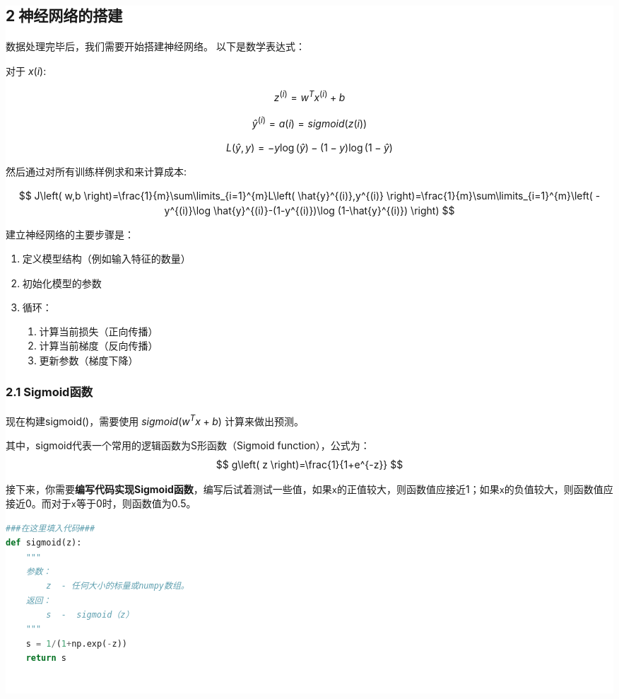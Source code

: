 ## 2 神经网络的搭建

数据处理完毕后，我们需要开始搭建神经网络。
以下是数学表达式：

对于 $x(i)$:

$$
{z}^{(i)}={w}^{T}{x}^{(i)}+b
$$

$$
\hat{y}^{(i)}=a(i)=sigmoid(z(i))
$$

$$
L\left( \hat{y},y \right)=-y\log(\hat{y})-(1-y)\log (1-\hat{y})
$$

然后通过对所有训练样例求和来计算成本:

$$
J\left( w,b \right)=\frac{1}{m}\sum\limits_{i=1}^{m}L\left( \hat{y}^{(i)},y^{(i)} \right)=\frac{1}{m}\sum\limits_{i=1}^{m}\left( -y^{(i)}\log \hat{y}^{(i)}-(1-y^{(i)})\log (1-\hat{y}^{(i)}) \right)
$$

建立神经网络的主要步骤是： 
1. 定义模型结构（例如输入特征的数量） 
2. 初始化模型的参数 
3. 循环：

    1. 计算当前损失（正向传播）
    2. 计算当前梯度（反向传播）
    3. 更新参数（梯度下降）

### 2.1 Sigmoid函数

现在构建sigmoid()，需要使用 $sigmoid(w ^ T x + b)$ 计算来做出预测。

其中，sigmoid代表一个常用的逻辑函数为S形函数（Sigmoid function），公式为： 
$$
g\left( z \right)=\frac{1}{1+e^{-z}}
$$




接下来，你需要**编写代码实现Sigmoid函数**，编写后试着测试一些值，如果`x`的正值较大，则函数值应接近1；如果`x`的负值较大，则函数值应接近0。而对于`x`等于0时，则函数值为0.5。


```python
###在这里填入代码###
def sigmoid(z):
    """
    参数：
        z  - 任何大小的标量或numpy数组。
    返回：
        s  -  sigmoid（z）
    """
    s = 1/(1+np.exp(-z))
    return s
    
    
```
